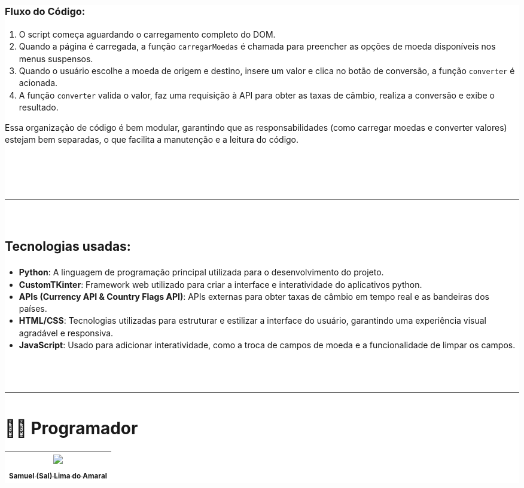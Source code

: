 ### Fluxo do Código:

1. O script começa aguardando o carregamento completo do DOM.
2. Quando a página é carregada, a função `carregarMoedas` é chamada para preencher as opções de moeda disponíveis nos menus suspensos.
3. Quando o usuário escolhe a moeda de origem e destino, insere um valor e clica no botão de conversão, a função `converter` é acionada.
4. A função `converter` valida o valor, faz uma requisição à API para obter as taxas de câmbio, realiza a conversão e exibe o resultado.

Essa organização de código é bem modular, garantindo que as responsabilidades (como carregar moedas e converter valores) estejam bem separadas, o que facilita a manutenção e a leitura do código.

<br>
<br>
<br>

---

<br>

## Tecnologias usadas:



- **Python**: A linguagem de programação principal utilizada para o desenvolvimento do projeto.
- **CustomTKinter**: Framework web utilizado para criar a interface e interatividade do aplicativos python.
- **APIs (Currency API & Country Flags API)**: APIs externas para obter taxas de câmbio em tempo real e as bandeiras dos países.
- **HTML/CSS**: Tecnologias utilizadas para estruturar e estilizar a interface do usuário, garantindo uma experiência visual agradável e responsiva.
- **JavaScript**: Usado para adicionar interatividade, como a troca de campos de moeda e a funcionalidade de limpar os campos.

<br>
<br>

--- 

# 👨‍💻 Programador

| [<img loading="lazy" src="https://avatars.githubusercontent.com/u/140810343?v=4" width=95><br><sub>Samuel (Sal) Lima do Amaral</sub>](https://github.com/salgadoles)
| :--: |


